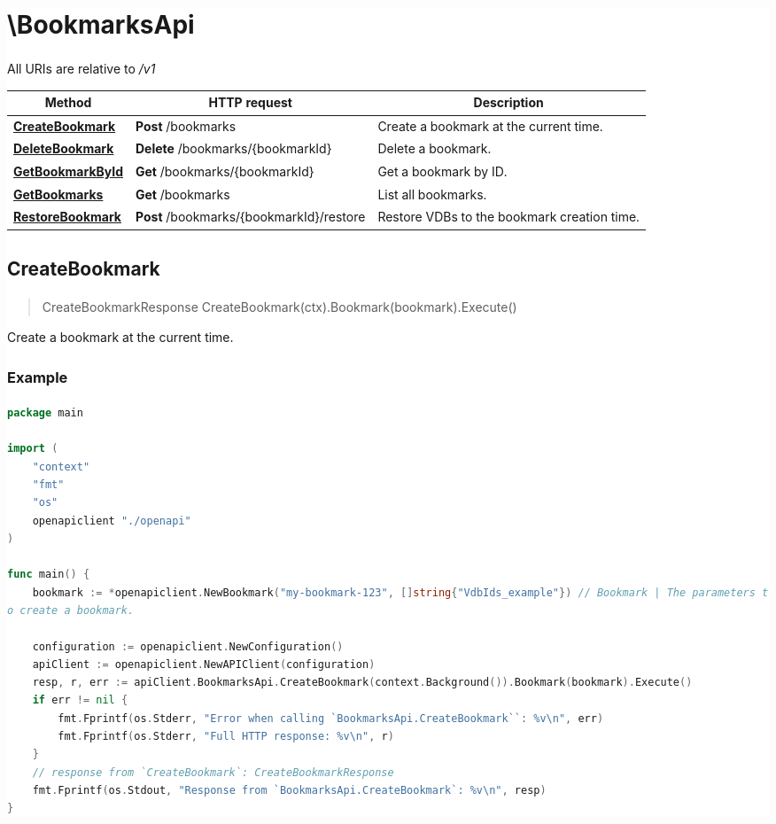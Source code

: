 # \BookmarksApi

All URIs are relative to */v1*

Method | HTTP request | Description
------------- | ------------- | -------------
[**CreateBookmark**](BookmarksApi.md#CreateBookmark) | **Post** /bookmarks | Create a bookmark at the current time.
[**DeleteBookmark**](BookmarksApi.md#DeleteBookmark) | **Delete** /bookmarks/{bookmarkId} | Delete a bookmark.
[**GetBookmarkById**](BookmarksApi.md#GetBookmarkById) | **Get** /bookmarks/{bookmarkId} | Get a bookmark by ID.
[**GetBookmarks**](BookmarksApi.md#GetBookmarks) | **Get** /bookmarks | List all bookmarks.
[**RestoreBookmark**](BookmarksApi.md#RestoreBookmark) | **Post** /bookmarks/{bookmarkId}/restore | Restore VDBs to the bookmark creation time.



## CreateBookmark

> CreateBookmarkResponse CreateBookmark(ctx).Bookmark(bookmark).Execute()

Create a bookmark at the current time.

### Example

```go
package main

import (
    "context"
    "fmt"
    "os"
    openapiclient "./openapi"
)

func main() {
    bookmark := *openapiclient.NewBookmark("my-bookmark-123", []string{"VdbIds_example"}) // Bookmark | The parameters to create a bookmark.

    configuration := openapiclient.NewConfiguration()
    apiClient := openapiclient.NewAPIClient(configuration)
    resp, r, err := apiClient.BookmarksApi.CreateBookmark(context.Background()).Bookmark(bookmark).Execute()
    if err != nil {
        fmt.Fprintf(os.Stderr, "Error when calling `BookmarksApi.CreateBookmark``: %v\n", err)
        fmt.Fprintf(os.Stderr, "Full HTTP response: %v\n", r)
    }
    // response from `CreateBookmark`: CreateBookmarkResponse
    fmt.Fprintf(os.Stdout, "Response from `BookmarksApi.CreateBookmark`: %v\n", resp)
}
```

